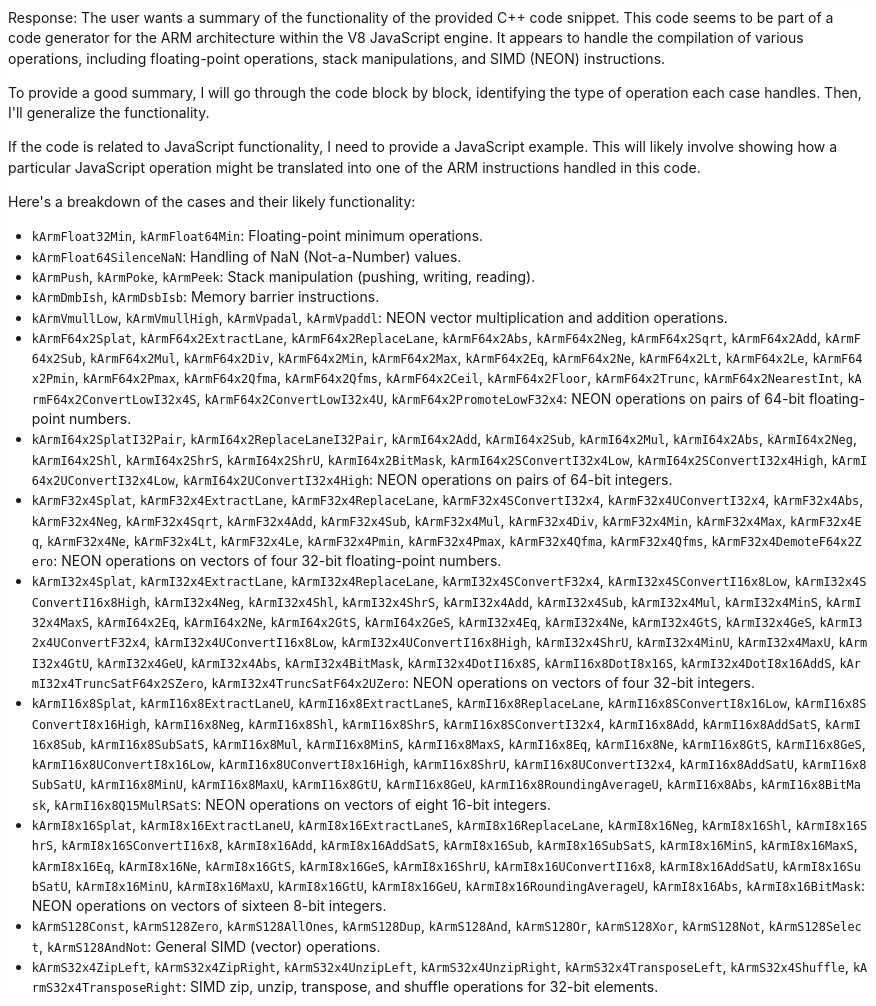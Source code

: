 Response: The user wants a summary of the functionality of the provided C++ code snippet. This code seems to be part of a code generator for the ARM architecture within the V8 JavaScript engine. It appears to handle the compilation of various operations, including floating-point operations, stack manipulations, and SIMD (NEON) instructions.

To provide a good summary, I will go through the code block by block, identifying the type of operation each case handles. Then, I'll generalize the functionality.

If the code is related to JavaScript functionality, I need to provide a JavaScript example. This will likely involve showing how a particular JavaScript operation might be translated into one of the ARM instructions handled in this code.

Here's a breakdown of the cases and their likely functionality:

*   `kArmFloat32Min`, `kArmFloat64Min`:  Floating-point minimum operations.
*   `kArmFloat64SilenceNaN`: Handling of NaN (Not-a-Number) values.
*   `kArmPush`, `kArmPoke`, `kArmPeek`: Stack manipulation (pushing, writing, reading).
*   `kArmDmbIsh`, `kArmDsbIsb`: Memory barrier instructions.
*   `kArmVmullLow`, `kArmVmullHigh`, `kArmVpadal`, `kArmVpaddl`:  NEON vector multiplication and addition operations.
*   `kArmF64x2Splat`, `kArmF64x2ExtractLane`, `kArmF64x2ReplaceLane`, `kArmF64x2Abs`, `kArmF64x2Neg`, `kArmF64x2Sqrt`, `kArmF64x2Add`, `kArmF64x2Sub`, `kArmF64x2Mul`, `kArmF64x2Div`, `kArmF64x2Min`, `kArmF64x2Max`, `kArmF64x2Eq`, `kArmF64x2Ne`, `kArmF64x2Lt`, `kArmF64x2Le`, `kArmF64x2Pmin`, `kArmF64x2Pmax`, `kArmF64x2Qfma`, `kArmF64x2Qfms`, `kArmF64x2Ceil`, `kArmF64x2Floor`, `kArmF64x2Trunc`, `kArmF64x2NearestInt`, `kArmF64x2ConvertLowI32x4S`, `kArmF64x2ConvertLowI32x4U`, `kArmF64x2PromoteLowF32x4`:  NEON operations on pairs of 64-bit floating-point numbers.
*   `kArmI64x2SplatI32Pair`, `kArmI64x2ReplaceLaneI32Pair`, `kArmI64x2Add`, `kArmI64x2Sub`, `kArmI64x2Mul`, `kArmI64x2Abs`, `kArmI64x2Neg`, `kArmI64x2Shl`, `kArmI64x2ShrS`, `kArmI64x2ShrU`, `kArmI64x2BitMask`, `kArmI64x2SConvertI32x4Low`, `kArmI64x2SConvertI32x4High`, `kArmI64x2UConvertI32x4Low`, `kArmI64x2UConvertI32x4High`: NEON operations on pairs of 64-bit integers.
*   `kArmF32x4Splat`, `kArmF32x4ExtractLane`, `kArmF32x4ReplaceLane`, `kArmF32x4SConvertI32x4`, `kArmF32x4UConvertI32x4`, `kArmF32x4Abs`, `kArmF32x4Neg`, `kArmF32x4Sqrt`, `kArmF32x4Add`, `kArmF32x4Sub`, `kArmF32x4Mul`, `kArmF32x4Div`, `kArmF32x4Min`, `kArmF32x4Max`, `kArmF32x4Eq`, `kArmF32x4Ne`, `kArmF32x4Lt`, `kArmF32x4Le`, `kArmF32x4Pmin`, `kArmF32x4Pmax`, `kArmF32x4Qfma`, `kArmF32x4Qfms`, `kArmF32x4DemoteF64x2Zero`: NEON operations on vectors of four 32-bit floating-point numbers.
*   `kArmI32x4Splat`, `kArmI32x4ExtractLane`, `kArmI32x4ReplaceLane`, `kArmI32x4SConvertF32x4`, `kArmI32x4SConvertI16x8Low`, `kArmI32x4SConvertI16x8High`, `kArmI32x4Neg`, `kArmI32x4Shl`, `kArmI32x4ShrS`, `kArmI32x4Add`, `kArmI32x4Sub`, `kArmI32x4Mul`, `kArmI32x4MinS`, `kArmI32x4MaxS`, `kArmI64x2Eq`, `kArmI64x2Ne`, `kArmI64x2GtS`, `kArmI64x2GeS`, `kArmI32x4Eq`, `kArmI32x4Ne`, `kArmI32x4GtS`, `kArmI32x4GeS`, `kArmI32x4UConvertF32x4`, `kArmI32x4UConvertI16x8Low`, `kArmI32x4UConvertI16x8High`, `kArmI32x4ShrU`, `kArmI32x4MinU`, `kArmI32x4MaxU`, `kArmI32x4GtU`, `kArmI32x4GeU`, `kArmI32x4Abs`, `kArmI32x4BitMask`, `kArmI32x4DotI16x8S`, `kArmI16x8DotI8x16S`, `kArmI32x4DotI8x16AddS`, `kArmI32x4TruncSatF64x2SZero`, `kArmI32x4TruncSatF64x2UZero`: NEON operations on vectors of four 32-bit integers.
*   `kArmI16x8Splat`, `kArmI16x8ExtractLaneU`, `kArmI16x8ExtractLaneS`, `kArmI16x8ReplaceLane`, `kArmI16x8SConvertI8x16Low`, `kArmI16x8SConvertI8x16High`, `kArmI16x8Neg`, `kArmI16x8Shl`, `kArmI16x8ShrS`, `kArmI16x8SConvertI32x4`, `kArmI16x8Add`, `kArmI16x8AddSatS`, `kArmI16x8Sub`, `kArmI16x8SubSatS`, `kArmI16x8Mul`, `kArmI16x8MinS`, `kArmI16x8MaxS`, `kArmI16x8Eq`, `kArmI16x8Ne`, `kArmI16x8GtS`, `kArmI16x8GeS`, `kArmI16x8UConvertI8x16Low`, `kArmI16x8UConvertI8x16High`, `kArmI16x8ShrU`, `kArmI16x8UConvertI32x4`, `kArmI16x8AddSatU`, `kArmI16x8SubSatU`, `kArmI16x8MinU`, `kArmI16x8MaxU`, `kArmI16x8GtU`, `kArmI16x8GeU`, `kArmI16x8RoundingAverageU`, `kArmI16x8Abs`, `kArmI16x8BitMask`, `kArmI16x8Q15MulRSatS`: NEON operations on vectors of eight 16-bit integers.
*   `kArmI8x16Splat`, `kArmI8x16ExtractLaneU`, `kArmI8x16ExtractLaneS`, `kArmI8x16ReplaceLane`, `kArmI8x16Neg`, `kArmI8x16Shl`, `kArmI8x16ShrS`, `kArmI8x16SConvertI16x8`, `kArmI8x16Add`, `kArmI8x16AddSatS`, `kArmI8x16Sub`, `kArmI8x16SubSatS`, `kArmI8x16MinS`, `kArmI8x16MaxS`, `kArmI8x16Eq`, `kArmI8x16Ne`, `kArmI8x16GtS`, `kArmI8x16GeS`, `kArmI8x16ShrU`, `kArmI8x16UConvertI16x8`, `kArmI8x16AddSatU`, `kArmI8x16SubSatU`, `kArmI8x16MinU`, `kArmI8x16MaxU`, `kArmI8x16GtU`, `kArmI8x16GeU`, `kArmI8x16RoundingAverageU`, `kArmI8x16Abs`, `kArmI8x16BitMask`: NEON operations on vectors of sixteen 8-bit integers.
*   `kArmS128Const`, `kArmS128Zero`, `kArmS128AllOnes`, `kArmS128Dup`, `kArmS128And`, `kArmS128Or`, `kArmS128Xor`, `kArmS128Not`, `kArmS128Select`, `kArmS128AndNot`: General SIMD (vector) operations.
*   `kArmS32x4ZipLeft`, `kArmS32x4ZipRight`, `kArmS32x4UnzipLeft`, `kArmS32x4UnzipRight`, `kArmS32x4TransposeLeft`, `kArmS32x4Shuffle`, `kArmS32x4TransposeRight`: SIMD zip, unzip, transpose, and shuffle operations for 32-bit elements.